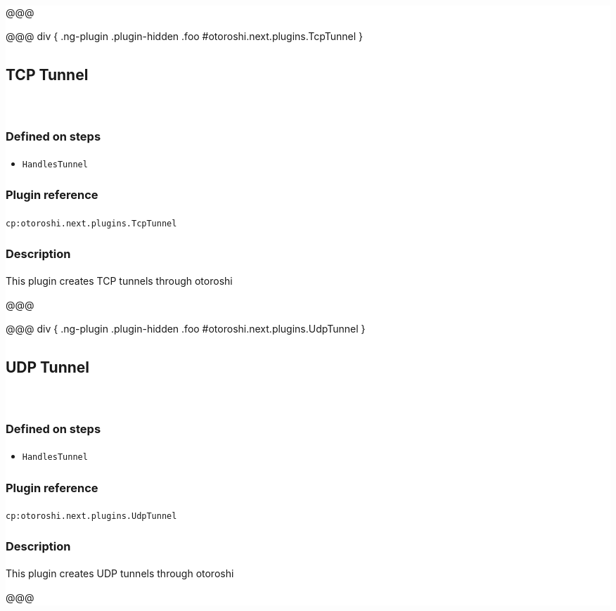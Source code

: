 



@@@


@@@ div { .ng-plugin .plugin-hidden .foo #otoroshi.next.plugins.TcpTunnel }

## TCP Tunnel

<img class="plugin-logo plugin-hidden" src=""></img>

### Defined on steps

  - `HandlesTunnel`

### Plugin reference

`cp:otoroshi.next.plugins.TcpTunnel`

### Description

This plugin creates TCP tunnels through otoroshi







@@@


@@@ div { .ng-plugin .plugin-hidden .foo #otoroshi.next.plugins.UdpTunnel }

## UDP Tunnel

<img class="plugin-logo plugin-hidden" src=""></img>

### Defined on steps

  - `HandlesTunnel`

### Plugin reference

`cp:otoroshi.next.plugins.UdpTunnel`

### Description

This plugin creates UDP tunnels through otoroshi







@@@

